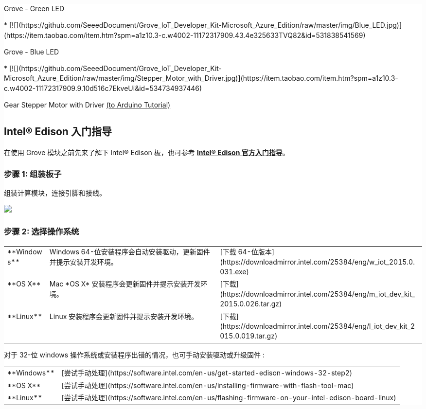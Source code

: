 Grove - Green LED

</div>
</div>
*   [![](https://github.com/SeeedDocument/Grove_IoT_Developer_Kit-Microsoft_Azure_Edition/raw/master/img/Blue_LED.jpg)](https://item.taobao.com/item.htm?spm=a1z10.3-c.w4002-11172317909.43.4e325633TVQ82&id=531838541569)</div>

Grove - Blue LED

</div>
</div>
*   [![](https://github.com/SeeedDocument/Grove_IoT_Developer_Kit-Microsoft_Azure_Edition/raw/master/img/Stepper_Motor_with_Driver.jpg)](https://item.taobao.com/item.htm?spm=a1z10.3-c.w4002-11172317909.9.10d516c7EkveUi&id=534734937446)</div>

Gear Stepper Motor with Driver [(to Arduino Tutorial)](http://arduino.cc/en/Tutorial/MotorKnob)

</div>
</div>

##  Intel® Edison 入门指导

在使用 Grove 模块之前先来了解下 Intel® Edison 板，也可参考 **[Intel® Edison 官方入门指导](https://software.intel.com/en-us/iot/library/edison-getting-started)**。

###  步骤 1: 组装板子

组装计算模块，连接引脚和接线。

![](https://github.com/SeeedDocument/Grove_IoT_Developer_Kit-Microsoft_Azure_Edition/raw/master/img/Intel_edison_assemble.png)

###  步骤 2: 选择操作系统

<table>
<tr>
<td> **Windows**</td>
<td> Windows 64-位安装程序会自动安装驱动，更新固件并提示安装开发环境。</td>
<td> [下载 64-位版本](https://downloadmirror.intel.com/25384/eng/w_iot_2015.0.031.exe)
</td></tr>
<tr>
<td> **OS X** </td>
<td> Mac *OS X* 安装程序会更新固件并提示安装开发环境。 </td>
<td> [下载](https://downloadmirror.intel.com/25384/eng/m_iot_dev_kit_2015.0.026.tar.gz)
</td></tr>
<tr>
<td> **Linux** </td>
<td> Linux 安装程序会更新固件并提示安装开发环境。 </td>
<td> [下载](https://downloadmirror.intel.com/25384/eng/l_iot_dev_kit_2015.0.019.tar.gz)
</td></tr></table>

对于 32-位 windows 操作系统或安装程序出错的情况，也可手动安装驱动或升级固件 :

<table>
<tr>
<td> **Windows**</td>
<td> [尝试手动处理](https://software.intel.com/en-us/get-started-edison-windows-32-step2)
</td></tr>
<tr>
<td> **OS X** </td>
<td> [尝试手动处理](https://software.intel.com/en-us/installing-firmware-with-flash-tool-mac)
</td></tr>
<tr>
<td> **Linux** </td>
<td> [尝试手动处理](https://software.intel.com/en-us/flashing-firmware-on-your-intel-edison-board-linux)
</td></tr></table>
